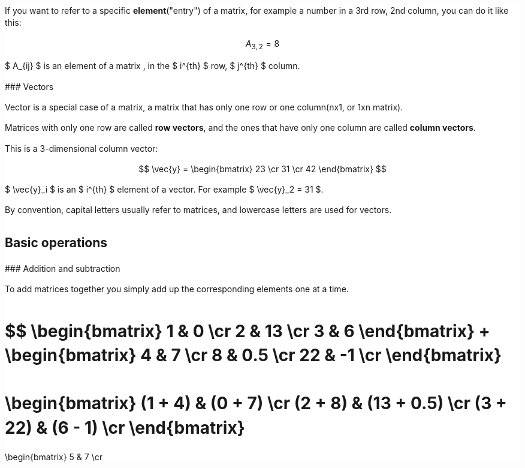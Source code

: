 If you want to refer to a specific **element**("entry") of a matrix, for example a number in a 3rd row, 2nd column, you can do it like this:

$$
A_{3,2} = 8
$$

$ A_{ij} $ is an element of a matrix , in the $ i^{th} $ row, $ j^{th} $ column.


<span id="vectors">
### Vectors

Vector is a special case of a matrix, a matrix that has only one row or one column(nx1, or 1xn matrix).


Matrices with only one row are called **row vectors**, and the ones that have only one column are called **column vectors**.

This is a 3-dimensional column vector:

$$
\vec{y} =
\begin{bmatrix}
23 \cr
31 \cr
42
\end{bmatrix}
$$


$ \vec{y}_i $ is an $ i^{th} $ element of a vector. For example $ \vec{y}_2 = 31 $.



By convention, capital letters usually refer to matrices, and lowercase letters are used for vectors.



## Basic operations  

<span id="addition-and-subtraction">
### Addition and subtraction

To add matrices together you simply add up the corresponding elements one at a time.



$$
\begin{bmatrix}
1 & 0 \cr
2 & 13 \cr
3 & 6
\end{bmatrix}
+
\begin{bmatrix}
4 & 7 \cr
8 & 0.5 \cr
22 & -1 \cr
\end{bmatrix}
=
\begin{bmatrix}
(1 + 4) & (0 + 7) \cr
(2 + 8) & (13 + 0.5) \cr
(3 + 22) & (6 - 1) \cr
\end{bmatrix}
=
\begin{bmatrix}
5 & 7 \cr